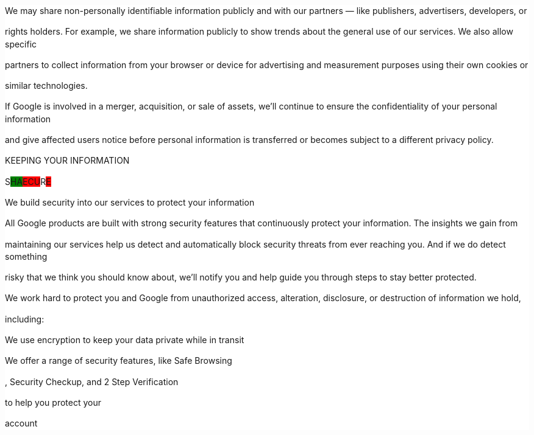 
We may share non-personally identifiable information publicly and with our partners — like publishers, advertisers, developers, or


rights holders. For example, we share information publicly to show trends about the general use of our services. We also allow specific


partners to collect information from your browser or device for advertising and measurement purposes using their own cookies or


similar technologies.


If Google is involved in a merger, acquisition, or sale of assets, we’ll continue to ensure the confidentiality of your personal information


and give affected users notice before personal information is transferred or becomes subject to a different privacy policy.


KEEP</span>ING YOUR INFORMATION<span style="background-color: red;"> </span><span style="background-color: green;">


</span>S<span style="background-color: green;">HA</span><span style="background-color: red;">ECU</span>R<span style="background-color: red;">E



We build security into our services to protect your information


All Google products are built with strong security features that continuously protect your information. The insights we gain from


maintaining our services help us detect and automatically block security threats from ever reaching you. And if we do detect something


risky that we think you should know about, we’ll notify you and help guide you through steps to stay better protected.


We work hard to protect you and Google from unauthorized access, alteration, disclosure, or destruction of information we hold,


including:


We use encryption to keep your data private while in transit


We offer a range of security features, like Safe Browsing


, Security Checkup, and 2 Step Verification


 to help you protect your


account
